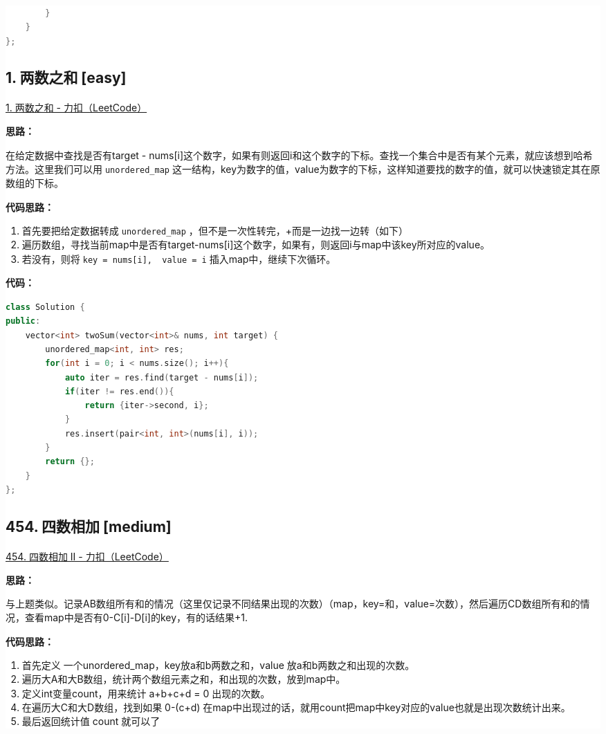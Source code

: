 ```c++
        }    
    }
};
```



## 1. 两数之和 [easy]

[1. 两数之和 - 力扣（LeetCode）](https://leetcode.cn/problems/two-sum/)

**思路：**

在给定数据中查找是否有target - nums[i]这个数字，如果有则返回i和这个数字的下标。查找一个集合中是否有某个元素，就应该想到哈希方法。这里我们可以用 `unordered_map` 这一结构，key为数字的值，value为数字的下标，这样知道要找的数字的值，就可以快速锁定其在原数组的下标。

**代码思路：**

1. 首先要把给定数据转成 `unordered_map` ，但不是一次性转完，+而是一边找一边转（如下）
2. 遍历数组，寻找当前map中是否有target-nums[i]这个数字，如果有，则返回i与map中该key所对应的value。
3. 若没有，则将 `key = nums[i],  value = i` 插入map中，继续下次循环。

**代码：**

```c++
class Solution {
public:
    vector<int> twoSum(vector<int>& nums, int target) {
        unordered_map<int, int> res;
        for(int i = 0; i < nums.size(); i++){
            auto iter = res.find(target - nums[i]);
            if(iter != res.end()){
                return {iter->second, i};
            }
            res.insert(pair<int, int>(nums[i], i));
        }
        return {};
    }
};
```



## 454. 四数相加 [medium]

[454. 四数相加 II - 力扣（LeetCode）](https://leetcode.cn/problems/4sum-ii/)

**思路：**

与上题类似。记录AB数组所有和的情况（这里仅记录不同结果出现的次数）（map，key=和，value=次数），然后遍历CD数组所有和的情况，查看map中是否有0-C[i]-D[i]的key，有的话结果+1.

**代码思路：**

1. 首先定义 一个unordered_map，key放a和b两数之和，value 放a和b两数之和出现的次数。
2. 遍历大A和大B数组，统计两个数组元素之和，和出现的次数，放到map中。
3. 定义int变量count，用来统计 a+b+c+d = 0 出现的次数。
4. 在遍历大C和大D数组，找到如果 0-(c+d) 在map中出现过的话，就用count把map中key对应的value也就是出现次数统计出来。
5. 最后返回统计值 count 就可以了
